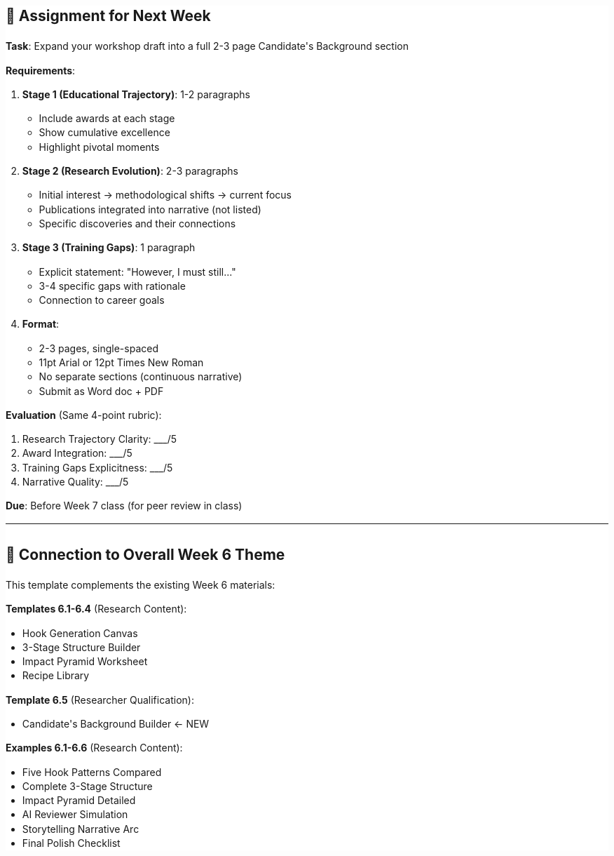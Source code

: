
## 📝 Assignment for Next Week

**Task**: Expand your workshop draft into a full 2-3 page Candidate's Background section

**Requirements**:

1. **Stage 1 (Educational Trajectory)**: 1-2 paragraphs
   - Include awards at each stage
   - Show cumulative excellence
   - Highlight pivotal moments

2. **Stage 2 (Research Evolution)**: 2-3 paragraphs
   - Initial interest → methodological shifts → current focus
   - Publications integrated into narrative (not listed)
   - Specific discoveries and their connections

3. **Stage 3 (Training Gaps)**: 1 paragraph
   - Explicit statement: "However, I must still..."
   - 3-4 specific gaps with rationale
   - Connection to career goals

4. **Format**:
   - 2-3 pages, single-spaced
   - 11pt Arial or 12pt Times New Roman
   - No separate sections (continuous narrative)
   - Submit as Word doc + PDF

**Evaluation** (Same 4-point rubric):
1. Research Trajectory Clarity: ___/5
2. Award Integration: ___/5
3. Training Gaps Explicitness: ___/5
4. Narrative Quality: ___/5

**Due**: Before Week 7 class (for peer review in class)

---

## 🎯 Connection to Overall Week 6 Theme

This template complements the existing Week 6 materials:

**Templates 6.1-6.4** (Research Content):
- Hook Generation Canvas
- 3-Stage Structure Builder
- Impact Pyramid Worksheet
- Recipe Library

**Template 6.5** (Researcher Qualification):
- Candidate's Background Builder ← NEW

**Examples 6.1-6.6** (Research Content):
- Five Hook Patterns Compared
- Complete 3-Stage Structure
- Impact Pyramid Detailed
- AI Reviewer Simulation
- Storytelling Narrative Arc
- Final Polish Checklist
